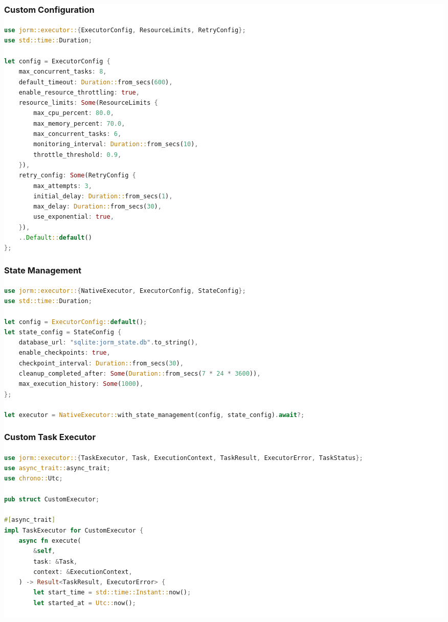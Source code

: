 
### Custom Configuration

```rust
use jorm::executor::{ExecutorConfig, ResourceLimits, RetryConfig};
use std::time::Duration;

let config = ExecutorConfig {
    max_concurrent_tasks: 8,
    default_timeout: Duration::from_secs(600),
    enable_resource_throttling: true,
    resource_limits: Some(ResourceLimits {
        max_cpu_percent: 80.0,
        max_memory_percent: 70.0,
        max_concurrent_tasks: 6,
        monitoring_interval: Duration::from_secs(10),
        throttle_threshold: 0.9,
    }),
    retry_config: Some(RetryConfig {
        max_attempts: 3,
        initial_delay: Duration::from_secs(1),
        max_delay: Duration::from_secs(30),
        use_exponential: true,
    }),
    ..Default::default()
};
```

### State Management

```rust
use jorm::executor::{NativeExecutor, ExecutorConfig, StateConfig};
use std::time::Duration;

let config = ExecutorConfig::default();
let state_config = StateConfig {
    database_url: "sqlite:jorm_state.db".to_string(),
    enable_checkpoints: true,
    checkpoint_interval: Duration::from_secs(30),
    cleanup_completed_after: Some(Duration::from_secs(7 * 24 * 3600)),
    max_execution_history: Some(1000),
};

let executor = NativeExecutor::with_state_management(config, state_config).await?;
```

### Custom Task Executor

```rust
use jorm::executor::{TaskExecutor, Task, ExecutionContext, TaskResult, ExecutorError, TaskStatus};
use async_trait::async_trait;
use chrono::Utc;

pub struct CustomExecutor;

#[async_trait]
impl TaskExecutor for CustomExecutor {
    async fn execute(
        &self,
        task: &Task,
        context: &ExecutionContext,
    ) -> Result<TaskResult, ExecutorError> {
        let start_time = std::time::Instant::now();
        let started_at = Utc::now();
        
```